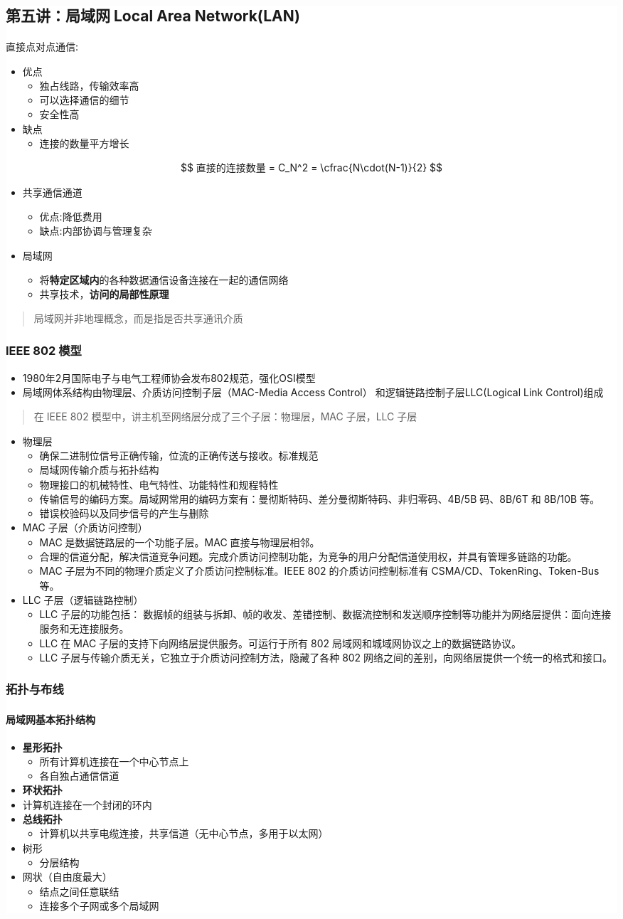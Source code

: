 ## 第五讲：局域网 Local Area Network(LAN)

直接点对点通信:

- 优点
  - 独占线路，传输效率高
  - 可以选择通信的细节
  - 安全性高
- 缺点
  - 连接的数量平方增长

$$
直接的连接数量 = C_N^2 = \cfrac{N\cdot(N-1)}{2}
$$

- 共享通信通道

  - 优点:降低费用
  - 缺点:内部协调与管理复杂

- 局域网
  - 将**特定区域内**的各种数据通信设备连接在一起的通信网络
  - 共享技术，**访问的局部性原理**

> 局域网并非地理概念，而是指是否共享通讯介质

### IEEE 802 模型

- 1980年2月国际电子与电气工程师协会发布802规范，强化OSI模型
- 局域网体系结构由物理层、介质访问控制子层（MAC-Media Access Control）
  和逻辑链路控制子层LLC(Logical Link Control)组成

> 在 IEEE 802 模型中，讲主机至网络层分成了三个子层：物理层，MAC 子层，LLC 子层

- 物理层
  - 确保二进制位信号正确传输，位流的正确传送与接收。标准规范
  - 局域网传输介质与拓扑结构
  - 物理接口的机械特性、电气特性、功能特性和规程特性
  - 传输信号的编码方案。局域网常用的编码方案有：曼彻斯特码、差分曼彻斯特码、非归零码、4B/5B 码、8B/6T 和 8B/10B 等。
  - 错误校验码以及同步信号的产生与删除
- MAC 子层（介质访问控制）
  - MAC 是数据链路层的一个功能子层。MAC 直接与物理层相邻。
  - 合理的信道分配，解决信道竞争问题。完成介质访问控制功能，为竞争的用户分配信道使用权，并具有管理多链路的功能。
  - MAC 子层为不同的物理介质定义了介质访问控制标准。IEEE 802 的介质访问控制标准有 CSMA/CD、TokenRing、Token-Bus 等。
- LLC 子层（逻辑链路控制）
  - LLC 子层的功能包括： 数据帧的组装与拆卸、帧的收发、差错控制、数据流控制和发送顺序控制等功能并为网络层提供：面向连接服务和无连接服务。
  - LLC 在 MAC 子层的支持下向网络层提供服务。可运行于所有 802 局域网和城域网协议之上的数据链路协议。
  - LLC 子层与传输介质无关，它独立于介质访问控制方法，隐藏了各种 802 网络之间的差别，向网络层提供一个统一的格式和接口。

### 拓扑与布线

#### 局域网基本拓扑结构

- **星形拓扑**
  - 所有计算机连接在一个中心节点上
  - 各自独占通信信道
- **环状拓扑**
- 计算机连接在一个封闭的环内
- **总线拓扑**
  - 计算机以共享电缆连接，共享信道（无中心节点，多用于以太网）
- 树形
  - 分层结构
- 网状（自由度最大）
  - 结点之间任意联结
  - 连接多个子网或多个局域网
